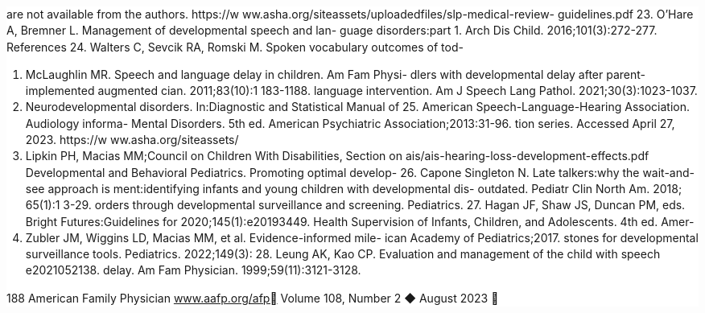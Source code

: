  are not available from the authors.                                              https://​w ww.asha.org/siteassets/uploadedfiles/slp-medical-review-
                                                                                  guidelines.pdf
                                                                              23. O’Hare A, Bremner L. Management of developmental speech and lan-
                                                                                  guage disorders:​part 1. Arch Dis Child. 2016;​101(3):​272-277.
References
                                                                              24. Walters C, Sevcik RA, Romski M. Spoken vocabulary outcomes of tod-
 1. McLaughlin MR. Speech and language delay in children. Am Fam Physi-
                                                                                  dlers with developmental delay after parent-implemented augmented
    cian. 2011;​83(10):​1 183-1188.
                                                                                  language intervention. Am J Speech Lang Pathol. 2021;​30(3):​1023-1037.
2. Neurodevelopmental disorders. In:​Diagnostic and Statistical Manual of     25. American Speech-Language-Hearing Association. Audiology informa-
   Mental Disorders. 5th ed. American Psychiatric Association;​2013:​31-96.       tion series. Accessed April 27, 2023. https://​w ww.asha.org/siteassets/
3. Lipkin PH, Macias MM;​Council on Children With Disabilities, Section on        ais/ais-hearing-loss-development-effects.pdf
   Developmental and Behavioral Pediatrics. Promoting optimal develop-        26. Capone Singleton N. Late talkers:​why the wait-and-see approach is
   ment:​identifying infants and young children with developmental dis-           outdated. Pediatr Clin North Am. 2018;​65(1):​1 3-29.
   orders through developmental surveillance and screening. Pediatrics.       27. Hagan JF, Shaw JS, Duncan PM, eds. Bright Futures:​Guidelines for
   2020;​145(1):​e20193449.                                                       Health Supervision of Infants, Children, and Adolescents. 4th ed. Amer-
4. Zubler JM, Wiggins LD, Macias MM, et al. Evidence-informed mile-               ican Academy of Pediatrics;​2017.
   stones for developmental surveillance tools. Pediatrics. 2022;​149(3):​    28. Leung AK, Kao CP. Evaluation and management of the child with speech
   e2021052138.                                                                   delay. Am Fam Physician. 1999;​59(11):​3121-3128.


188 American Family Physician                                  www.aafp.org/afp                               Volume 108, Number 2 ◆ August 2023
